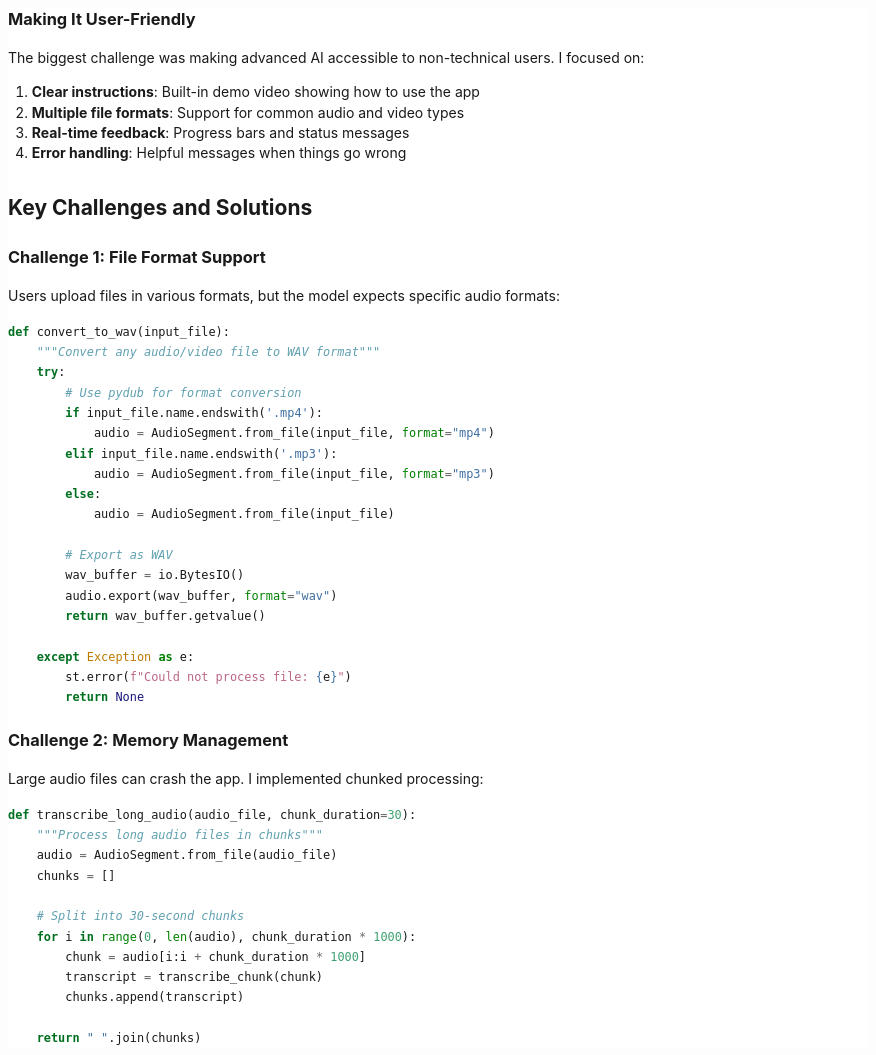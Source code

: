```python
```

### Making It User-Friendly

The biggest challenge was making advanced AI accessible to non-technical users. I focused on:

1. **Clear instructions**: Built-in demo video showing how to use the app
2. **Multiple file formats**: Support for common audio and video types
3. **Real-time feedback**: Progress bars and status messages
4. **Error handling**: Helpful messages when things go wrong

## Key Challenges and Solutions

### Challenge 1: File Format Support

Users upload files in various formats, but the model expects specific audio formats:

```python
def convert_to_wav(input_file):
    """Convert any audio/video file to WAV format"""
    try:
        # Use pydub for format conversion
        if input_file.name.endswith('.mp4'):
            audio = AudioSegment.from_file(input_file, format="mp4")
        elif input_file.name.endswith('.mp3'):
            audio = AudioSegment.from_file(input_file, format="mp3")
        else:
            audio = AudioSegment.from_file(input_file)
        
        # Export as WAV
        wav_buffer = io.BytesIO()
        audio.export(wav_buffer, format="wav")
        return wav_buffer.getvalue()
        
    except Exception as e:
        st.error(f"Could not process file: {e}")
        return None
```

### Challenge 2: Memory Management

Large audio files can crash the app. I implemented chunked processing:

```python
def transcribe_long_audio(audio_file, chunk_duration=30):
    """Process long audio files in chunks"""
    audio = AudioSegment.from_file(audio_file)
    chunks = []
    
    # Split into 30-second chunks
    for i in range(0, len(audio), chunk_duration * 1000):
        chunk = audio[i:i + chunk_duration * 1000]
        transcript = transcribe_chunk(chunk)
        chunks.append(transcript)
    
    return " ".join(chunks)
```
